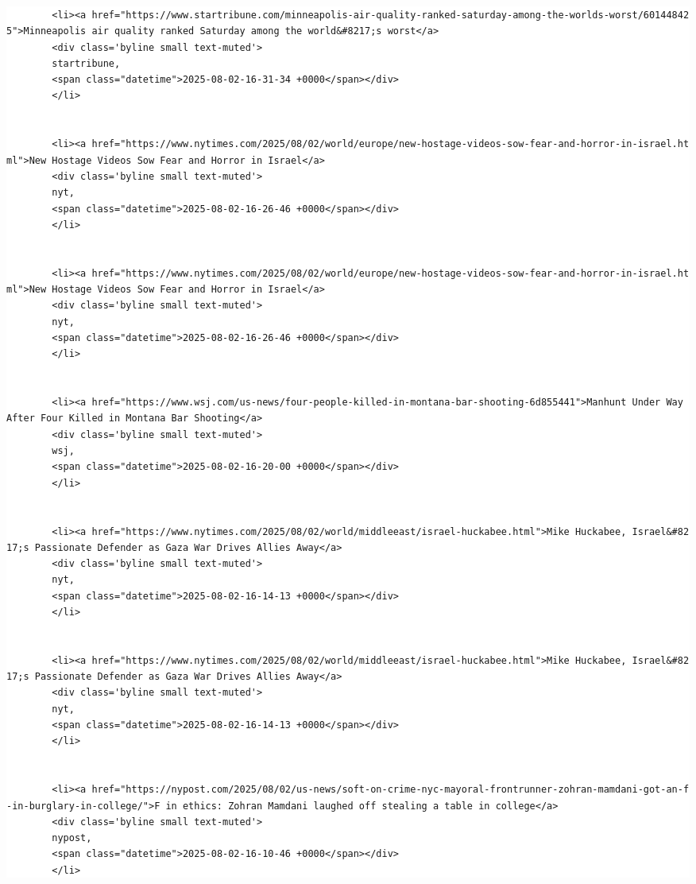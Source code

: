 
            <li><a href="https://www.startribune.com/minneapolis-air-quality-ranked-saturday-among-the-worlds-worst/601448425">Minneapolis air quality ranked Saturday among the world&#8217;s worst</a>
            <div class='byline small text-muted'>
            startribune, 
            <span class="datetime">2025-08-02-16-31-34 +0000</span></div>
            </li>
        

            <li><a href="https://www.nytimes.com/2025/08/02/world/europe/new-hostage-videos-sow-fear-and-horror-in-israel.html">New Hostage Videos Sow Fear and Horror in Israel</a>
            <div class='byline small text-muted'>
            nyt, 
            <span class="datetime">2025-08-02-16-26-46 +0000</span></div>
            </li>
        

            <li><a href="https://www.nytimes.com/2025/08/02/world/europe/new-hostage-videos-sow-fear-and-horror-in-israel.html">New Hostage Videos Sow Fear and Horror in Israel</a>
            <div class='byline small text-muted'>
            nyt, 
            <span class="datetime">2025-08-02-16-26-46 +0000</span></div>
            </li>
        

            <li><a href="https://www.wsj.com/us-news/four-people-killed-in-montana-bar-shooting-6d855441">Manhunt Under Way After Four Killed in Montana Bar Shooting</a>
            <div class='byline small text-muted'>
            wsj, 
            <span class="datetime">2025-08-02-16-20-00 +0000</span></div>
            </li>
        

            <li><a href="https://www.nytimes.com/2025/08/02/world/middleeast/israel-huckabee.html">Mike Huckabee, Israel&#8217;s Passionate Defender as Gaza War Drives Allies Away</a>
            <div class='byline small text-muted'>
            nyt, 
            <span class="datetime">2025-08-02-16-14-13 +0000</span></div>
            </li>
        

            <li><a href="https://www.nytimes.com/2025/08/02/world/middleeast/israel-huckabee.html">Mike Huckabee, Israel&#8217;s Passionate Defender as Gaza War Drives Allies Away</a>
            <div class='byline small text-muted'>
            nyt, 
            <span class="datetime">2025-08-02-16-14-13 +0000</span></div>
            </li>
        

            <li><a href="https://nypost.com/2025/08/02/us-news/soft-on-crime-nyc-mayoral-frontrunner-zohran-mamdani-got-an-f-in-burglary-in-college/">F in ethics: Zohran Mamdani laughed off stealing a table in college</a>
            <div class='byline small text-muted'>
            nypost, 
            <span class="datetime">2025-08-02-16-10-46 +0000</span></div>
            </li>
        